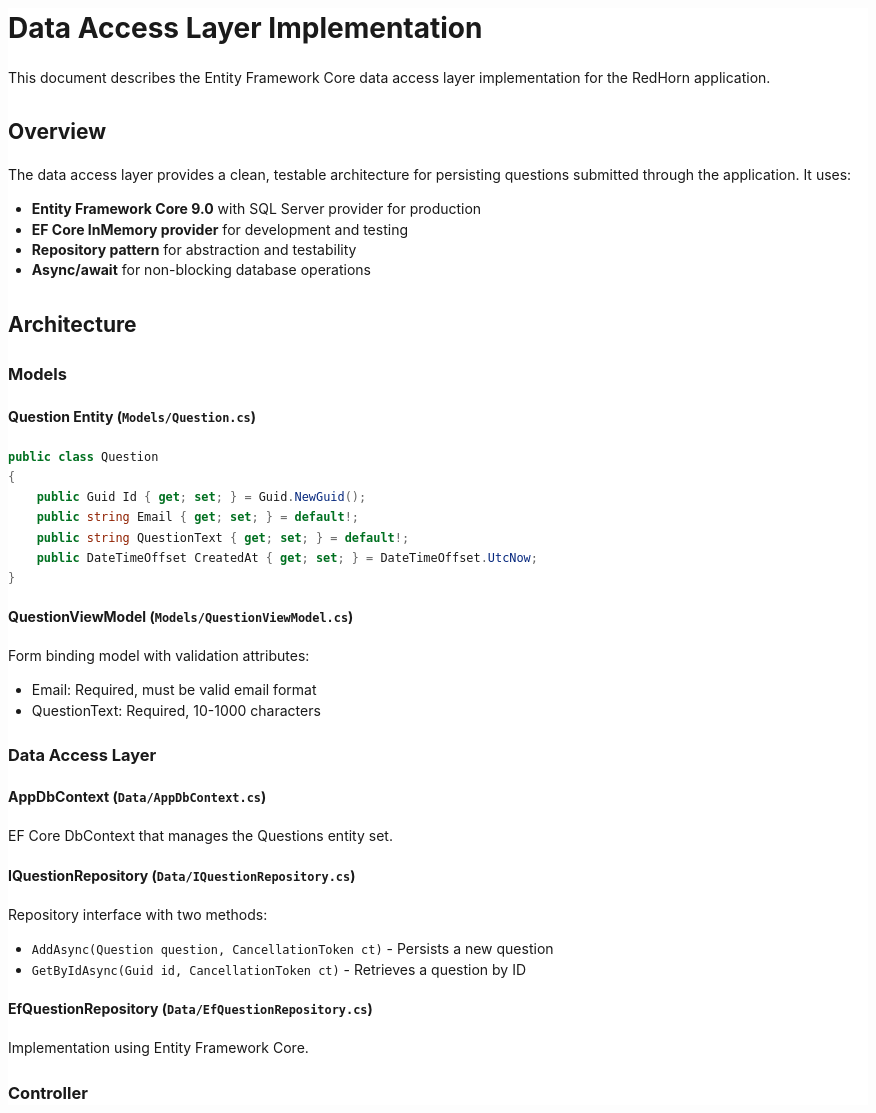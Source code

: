 # Data Access Layer Implementation

This document describes the Entity Framework Core data access layer implementation for the RedHorn application.

## Overview

The data access layer provides a clean, testable architecture for persisting questions submitted through the application. It uses:

- **Entity Framework Core 9.0** with SQL Server provider for production
- **EF Core InMemory provider** for development and testing
- **Repository pattern** for abstraction and testability
- **Async/await** for non-blocking database operations

## Architecture

### Models

#### Question Entity (`Models/Question.cs`)
```csharp
public class Question
{
    public Guid Id { get; set; } = Guid.NewGuid();
    public string Email { get; set; } = default!;
    public string QuestionText { get; set; } = default!;
    public DateTimeOffset CreatedAt { get; set; } = DateTimeOffset.UtcNow;
}
```

#### QuestionViewModel (`Models/QuestionViewModel.cs`)
Form binding model with validation attributes:
- Email: Required, must be valid email format
- QuestionText: Required, 10-1000 characters

### Data Access Layer

#### AppDbContext (`Data/AppDbContext.cs`)
EF Core DbContext that manages the Questions entity set.

#### IQuestionRepository (`Data/IQuestionRepository.cs`)
Repository interface with two methods:
- `AddAsync(Question question, CancellationToken ct)` - Persists a new question
- `GetByIdAsync(Guid id, CancellationToken ct)` - Retrieves a question by ID

#### EfQuestionRepository (`Data/EfQuestionRepository.cs`)
Implementation using Entity Framework Core.

### Controller
